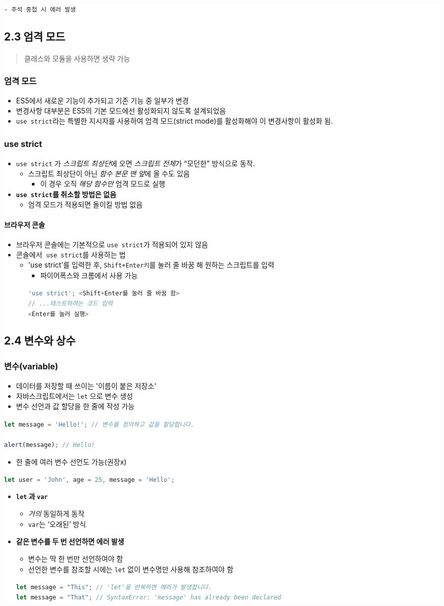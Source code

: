 	- 주석 중첩 시 에러 발생

## 2.3 엄격 모드
> 클래스와 모듈을 사용하면 생략 가능

### 엄격 모드

- ES5에서 새로운 기능이 추가되고 기존 기능 중 일부가 변경
- 변경사항 대부분은 ES5의 기본 모드에선 활성화되지 않도록 설계되었음
- `use strict`라는 특별한 지시자를 사용하여 엄격 모드(strict mode)를 활성화해야 이 변경사항이 활성화 됨.

### use strict

- `use strict` 가 *스크립트 최상단*에 오면 *스크립트 전체*가 “모던한” 방식으로 동작.
	- 스크립트 최상단이 아닌 *함수 본문 맨 앞*에 올 수도 있음
		- 이 경우 오직 *해당 함수만* 엄격 모드로 실행
- **`use strict`를 취소할 방법은 없음**
	- 엄격 모드가 적용되면 돌이킬 방법 없음

#### 브라우저 콘솔
- 브라우저 콘솔에는 기본적으로 `use strict`가 적용되어 있지 않음
- 콘솔에서  `use strict`를 사용하는 법
	- 'use strict’를 입력한 후, `Shift+Enter키`를 눌러 줄 바꿈 해 원하는 스크립트를 입력
		- 파이어폭스와 크롬에서 사용 가능
		```javascript
		'use strict'; <Shift+Enter를 눌러 줄 바꿈 함> 
		// ...테스트하려는 코드 입력 
		<Enter를 눌러 실행>
		```

## 2.4 변수와 상수

### 변수(variable)

- 데이터를 저장할 때 쓰이는 '이름이 붙은 저장소'
- 자바스크립트에서는 `let` 으로 변수 생성
- 변수 선언과 값 할당을 한 줄에 작성 가능
```javascript
let message = 'Hello!'; // 변수를 정의하고 값을 할당합니다.

alert(message); // Hello!
```
- 한 줄에 여러 변수 선언도 가능(권장x)
```javascript
let user = 'John', age = 25, message = 'Hello';
```

- **`let` 과 `var`**
	-  *거의* 동일하게 동작
	- `var`는 ‘오래된’ 방식

- **같은 변수를 두 번 선언하면 에러 발생**
	- 변수는 딱 한 번만 선언하여야 함
	- 선언한 변수를 참조할 시에는 `let` 없이 변수명만 사용해 참조하여야 함
	```javascript
	let message = "This"; // 'let'을 반복하면 에러가 발생합니다. 
	let message = "That"; // SyntaxError: 'message' has already been declared
	```
